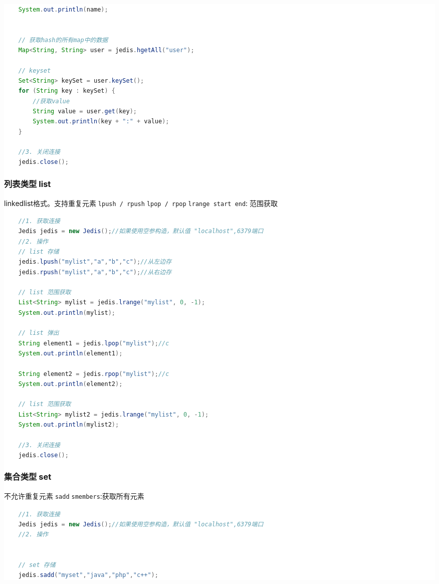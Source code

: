 ```java
    System.out.println(name);


    // 获取hash的所有map中的数据
    Map<String, String> user = jedis.hgetAll("user");

    // keyset
    Set<String> keySet = user.keySet();
    for (String key : keySet) {
        //获取value
        String value = user.get(key);
        System.out.println(key + ":" + value);
    }

    //3. 关闭连接
    jedis.close();
```

### 列表类型 list 
linkedlist格式。支持重复元素
`lpush / rpush`
`lpop / rpop`
`lrange start end`: 范围获取
```java
    //1. 获取连接
    Jedis jedis = new Jedis();//如果使用空参构造，默认值 "localhost",6379端口
    //2. 操作
    // list 存储
    jedis.lpush("mylist","a","b","c");//从左边存
    jedis.rpush("mylist","a","b","c");//从右边存

    // list 范围获取
    List<String> mylist = jedis.lrange("mylist", 0, -1);
    System.out.println(mylist);

    // list 弹出
    String element1 = jedis.lpop("mylist");//c
    System.out.println(element1);

    String element2 = jedis.rpop("mylist");//c
    System.out.println(element2);

    // list 范围获取
    List<String> mylist2 = jedis.lrange("mylist", 0, -1);
    System.out.println(mylist2);

    //3. 关闭连接
    jedis.close();
```

### 集合类型 set 
不允许重复元素
`sadd`
`smembers`:获取所有元素
```java
    //1. 获取连接
    Jedis jedis = new Jedis();//如果使用空参构造，默认值 "localhost",6379端口
    //2. 操作


    // set 存储
    jedis.sadd("myset","java","php","c++");

```